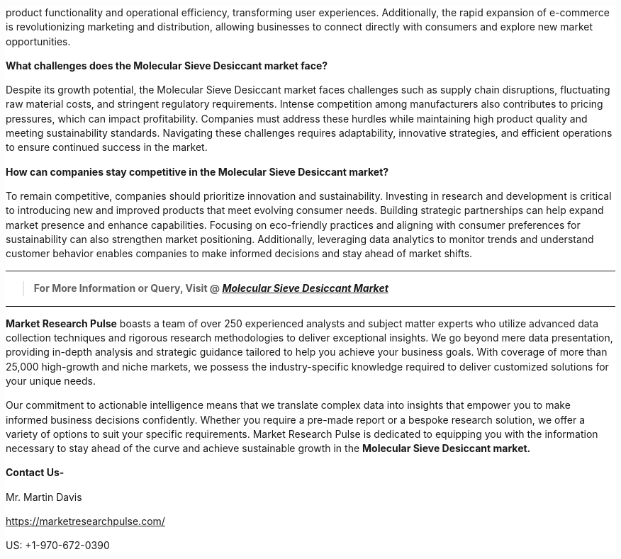 product functionality and operational efficiency, transforming user experiences. Additionally, the rapid expansion of e-commerce is revolutionizing marketing and distribution, allowing businesses to connect directly with consumers and explore new market opportunities.</p><p><strong>What challenges does the Molecular Sieve Desiccant market face?</strong></p><p>Despite its growth potential, the Molecular Sieve Desiccant market faces challenges such as supply chain disruptions, fluctuating raw material costs, and stringent regulatory requirements. Intense competition among manufacturers also contributes to pricing pressures, which can impact profitability. Companies must address these hurdles while maintaining high product quality and meeting sustainability standards. Navigating these challenges requires adaptability, innovative strategies, and efficient operations to ensure continued success in the market.</p><p><strong>How can companies stay competitive in the Molecular Sieve Desiccant market?</strong></p><p>To remain competitive, companies should prioritize innovation and sustainability. Investing in research and development is critical to introducing new and improved products that meet evolving consumer needs. Building strategic partnerships can help expand market presence and enhance capabilities. Focusing on eco-friendly practices and aligning with consumer preferences for sustainability can also strengthen market positioning. Additionally, leveraging data analytics to monitor trends and understand customer behavior enables companies to make informed decisions and stay ahead of market shifts.</p><hr /><blockquote><p><strong>For More Information or Query, Visit @&nbsp;<em><a href="https://marketresearchpulse.com/report/53549/molecular-sieve-desiccant-market?utm_source=Linkedin&utm_medium=0110">Molecular Sieve Desiccant Market</a></em></strong></p></blockquote><hr /><p><strong>Market Research Pulse</strong> boasts a team of over 250 experienced analysts and subject matter experts who utilize advanced data collection techniques and rigorous research methodologies to deliver exceptional insights. We go beyond mere data presentation, providing in-depth analysis and strategic guidance tailored to help you achieve your business goals. With coverage of more than 25,000 high-growth and niche markets, we possess the industry-specific knowledge required to deliver customized solutions for your unique needs.</p><p>Our commitment to actionable intelligence means that we translate complex data into insights that empower you to make informed business decisions confidently. Whether you require a pre-made report or a bespoke research solution, we offer a variety of options to suit your specific requirements. Market Research Pulse is dedicated to equipping you with the information necessary to stay ahead of the curve and achieve sustainable growth in the <strong>Molecular Sieve Desiccant market.</strong></p><p><strong>Contact Us-</strong></p><p>Mr. Martin Davis</p><p>https://marketresearchpulse.com/</p><p>US: +1-970-672-0390</p>
